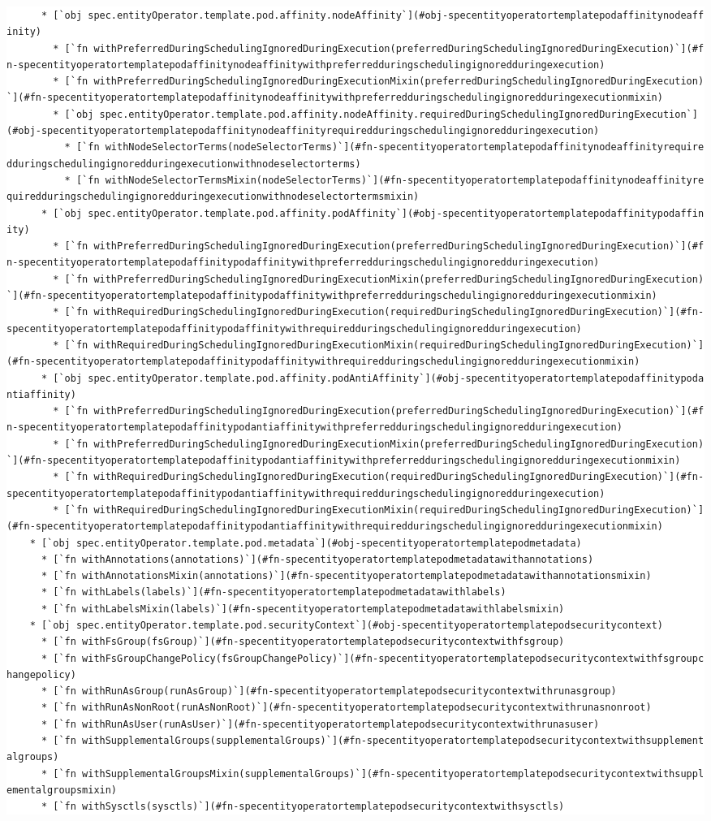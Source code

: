           * [`obj spec.entityOperator.template.pod.affinity.nodeAffinity`](#obj-specentityoperatortemplatepodaffinitynodeaffinity)
            * [`fn withPreferredDuringSchedulingIgnoredDuringExecution(preferredDuringSchedulingIgnoredDuringExecution)`](#fn-specentityoperatortemplatepodaffinitynodeaffinitywithpreferredduringschedulingignoredduringexecution)
            * [`fn withPreferredDuringSchedulingIgnoredDuringExecutionMixin(preferredDuringSchedulingIgnoredDuringExecution)`](#fn-specentityoperatortemplatepodaffinitynodeaffinitywithpreferredduringschedulingignoredduringexecutionmixin)
            * [`obj spec.entityOperator.template.pod.affinity.nodeAffinity.requiredDuringSchedulingIgnoredDuringExecution`](#obj-specentityoperatortemplatepodaffinitynodeaffinityrequiredduringschedulingignoredduringexecution)
              * [`fn withNodeSelectorTerms(nodeSelectorTerms)`](#fn-specentityoperatortemplatepodaffinitynodeaffinityrequiredduringschedulingignoredduringexecutionwithnodeselectorterms)
              * [`fn withNodeSelectorTermsMixin(nodeSelectorTerms)`](#fn-specentityoperatortemplatepodaffinitynodeaffinityrequiredduringschedulingignoredduringexecutionwithnodeselectortermsmixin)
          * [`obj spec.entityOperator.template.pod.affinity.podAffinity`](#obj-specentityoperatortemplatepodaffinitypodaffinity)
            * [`fn withPreferredDuringSchedulingIgnoredDuringExecution(preferredDuringSchedulingIgnoredDuringExecution)`](#fn-specentityoperatortemplatepodaffinitypodaffinitywithpreferredduringschedulingignoredduringexecution)
            * [`fn withPreferredDuringSchedulingIgnoredDuringExecutionMixin(preferredDuringSchedulingIgnoredDuringExecution)`](#fn-specentityoperatortemplatepodaffinitypodaffinitywithpreferredduringschedulingignoredduringexecutionmixin)
            * [`fn withRequiredDuringSchedulingIgnoredDuringExecution(requiredDuringSchedulingIgnoredDuringExecution)`](#fn-specentityoperatortemplatepodaffinitypodaffinitywithrequiredduringschedulingignoredduringexecution)
            * [`fn withRequiredDuringSchedulingIgnoredDuringExecutionMixin(requiredDuringSchedulingIgnoredDuringExecution)`](#fn-specentityoperatortemplatepodaffinitypodaffinitywithrequiredduringschedulingignoredduringexecutionmixin)
          * [`obj spec.entityOperator.template.pod.affinity.podAntiAffinity`](#obj-specentityoperatortemplatepodaffinitypodantiaffinity)
            * [`fn withPreferredDuringSchedulingIgnoredDuringExecution(preferredDuringSchedulingIgnoredDuringExecution)`](#fn-specentityoperatortemplatepodaffinitypodantiaffinitywithpreferredduringschedulingignoredduringexecution)
            * [`fn withPreferredDuringSchedulingIgnoredDuringExecutionMixin(preferredDuringSchedulingIgnoredDuringExecution)`](#fn-specentityoperatortemplatepodaffinitypodantiaffinitywithpreferredduringschedulingignoredduringexecutionmixin)
            * [`fn withRequiredDuringSchedulingIgnoredDuringExecution(requiredDuringSchedulingIgnoredDuringExecution)`](#fn-specentityoperatortemplatepodaffinitypodantiaffinitywithrequiredduringschedulingignoredduringexecution)
            * [`fn withRequiredDuringSchedulingIgnoredDuringExecutionMixin(requiredDuringSchedulingIgnoredDuringExecution)`](#fn-specentityoperatortemplatepodaffinitypodantiaffinitywithrequiredduringschedulingignoredduringexecutionmixin)
        * [`obj spec.entityOperator.template.pod.metadata`](#obj-specentityoperatortemplatepodmetadata)
          * [`fn withAnnotations(annotations)`](#fn-specentityoperatortemplatepodmetadatawithannotations)
          * [`fn withAnnotationsMixin(annotations)`](#fn-specentityoperatortemplatepodmetadatawithannotationsmixin)
          * [`fn withLabels(labels)`](#fn-specentityoperatortemplatepodmetadatawithlabels)
          * [`fn withLabelsMixin(labels)`](#fn-specentityoperatortemplatepodmetadatawithlabelsmixin)
        * [`obj spec.entityOperator.template.pod.securityContext`](#obj-specentityoperatortemplatepodsecuritycontext)
          * [`fn withFsGroup(fsGroup)`](#fn-specentityoperatortemplatepodsecuritycontextwithfsgroup)
          * [`fn withFsGroupChangePolicy(fsGroupChangePolicy)`](#fn-specentityoperatortemplatepodsecuritycontextwithfsgroupchangepolicy)
          * [`fn withRunAsGroup(runAsGroup)`](#fn-specentityoperatortemplatepodsecuritycontextwithrunasgroup)
          * [`fn withRunAsNonRoot(runAsNonRoot)`](#fn-specentityoperatortemplatepodsecuritycontextwithrunasnonroot)
          * [`fn withRunAsUser(runAsUser)`](#fn-specentityoperatortemplatepodsecuritycontextwithrunasuser)
          * [`fn withSupplementalGroups(supplementalGroups)`](#fn-specentityoperatortemplatepodsecuritycontextwithsupplementalgroups)
          * [`fn withSupplementalGroupsMixin(supplementalGroups)`](#fn-specentityoperatortemplatepodsecuritycontextwithsupplementalgroupsmixin)
          * [`fn withSysctls(sysctls)`](#fn-specentityoperatortemplatepodsecuritycontextwithsysctls)